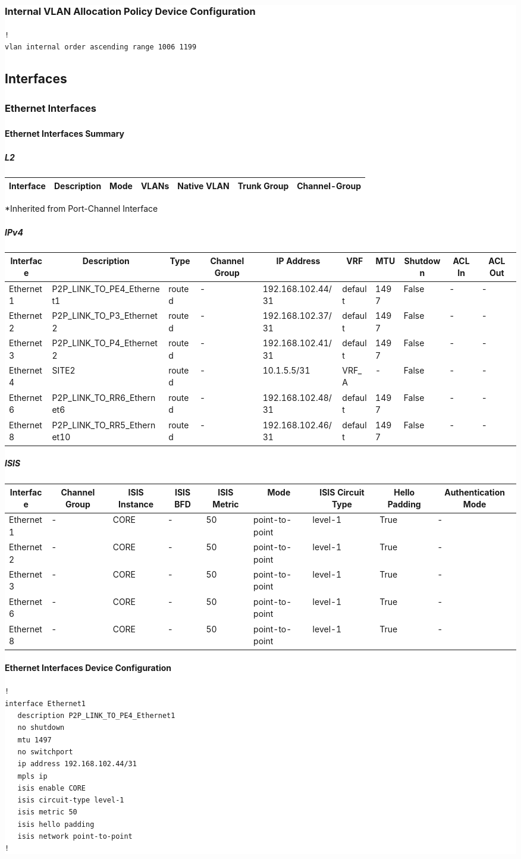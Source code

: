 ### Internal VLAN Allocation Policy Device Configuration

```eos
!
vlan internal order ascending range 1006 1199
```

## Interfaces

### Ethernet Interfaces

#### Ethernet Interfaces Summary

##### L2

| Interface | Description | Mode | VLANs | Native VLAN | Trunk Group | Channel-Group |
| --------- | ----------- | ---- | ----- | ----------- | ----------- | ------------- |

*Inherited from Port-Channel Interface

##### IPv4

| Interface | Description | Type | Channel Group | IP Address | VRF |  MTU | Shutdown | ACL In | ACL Out |
| --------- | ----------- | -----| ------------- | ---------- | ----| ---- | -------- | ------ | ------- |
| Ethernet1 | P2P_LINK_TO_PE4_Ethernet1 | routed | - | 192.168.102.44/31 | default | 1497 | False | - | - |
| Ethernet2 | P2P_LINK_TO_P3_Ethernet2 | routed | - | 192.168.102.37/31 | default | 1497 | False | - | - |
| Ethernet3 | P2P_LINK_TO_P4_Ethernet2 | routed | - | 192.168.102.41/31 | default | 1497 | False | - | - |
| Ethernet4 | SITE2 | routed | - | 10.1.5.5/31 | VRF_A | - | False | - | - |
| Ethernet6 | P2P_LINK_TO_RR6_Ethernet6 | routed | - | 192.168.102.48/31 | default | 1497 | False | - | - |
| Ethernet8 | P2P_LINK_TO_RR5_Ethernet10 | routed | - | 192.168.102.46/31 | default | 1497 | False | - | - |

##### ISIS

| Interface | Channel Group | ISIS Instance | ISIS BFD | ISIS Metric | Mode | ISIS Circuit Type | Hello Padding | Authentication Mode |
| --------- | ------------- | ------------- | -------- | ----------- | ---- | ----------------- | ------------- | ------------------- |
| Ethernet1 | - | CORE | - | 50 | point-to-point | level-1 | True | - |
| Ethernet2 | - | CORE | - | 50 | point-to-point | level-1 | True | - |
| Ethernet3 | - | CORE | - | 50 | point-to-point | level-1 | True | - |
| Ethernet6 | - | CORE | - | 50 | point-to-point | level-1 | True | - |
| Ethernet8 | - | CORE | - | 50 | point-to-point | level-1 | True | - |

#### Ethernet Interfaces Device Configuration

```eos
!
interface Ethernet1
   description P2P_LINK_TO_PE4_Ethernet1
   no shutdown
   mtu 1497
   no switchport
   ip address 192.168.102.44/31
   mpls ip
   isis enable CORE
   isis circuit-type level-1
   isis metric 50
   isis hello padding
   isis network point-to-point
!
```